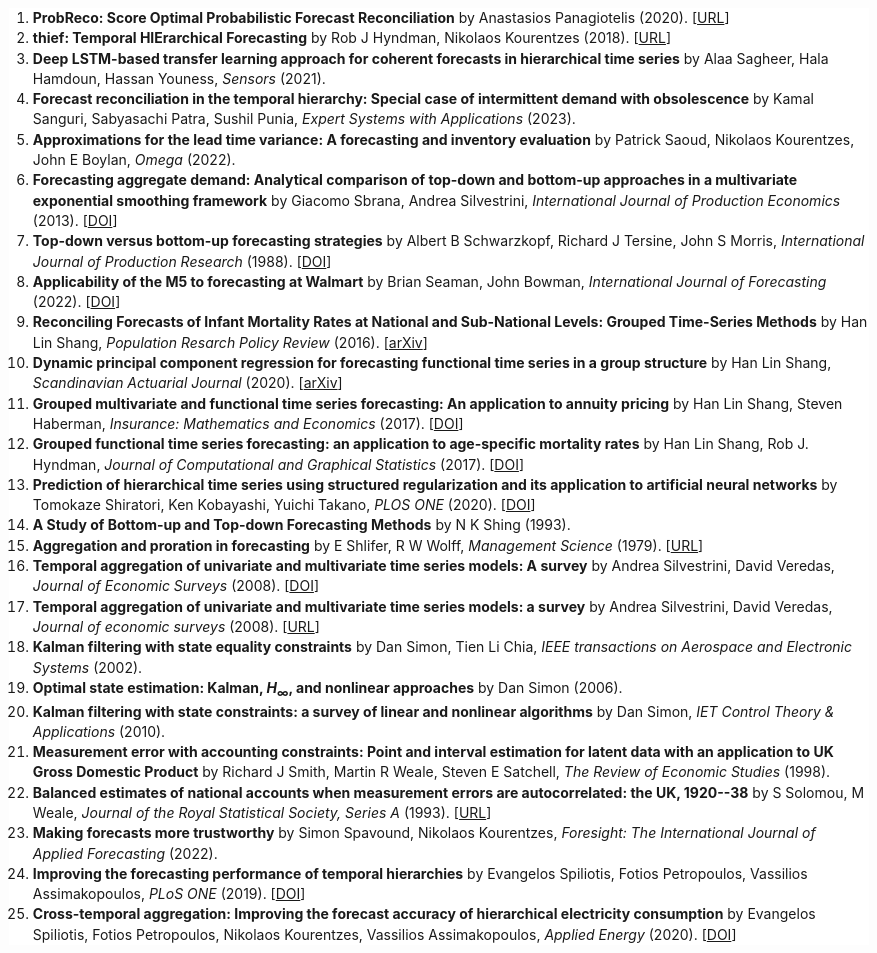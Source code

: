 1. **ProbReco: Score Optimal Probabilistic Forecast Reconciliation** by Anastasios Panagiotelis (2020). [[URL](ProbReco})]
1. **thief: Temporal HIErarchical Forecasting** by Rob J Hyndman, Nikolaos Kourentzes (2018). [[URL](thief})]
1. **Deep LSTM-based transfer learning approach for coherent forecasts in hierarchical time series** by Alaa Sagheer, Hala Hamdoun, Hassan Youness, _Sensors_ (2021). 
1. **Forecast reconciliation in the temporal hierarchy: Special case of intermittent demand with obsolescence** by Kamal Sanguri, Sabyasachi Patra, Sushil Punia, _Expert Systems with Applications_ (2023). 
1. **Approximations for the lead time variance: A forecasting and inventory evaluation** by Patrick Saoud, Nikolaos Kourentzes, John E Boylan, _Omega_ (2022). 
1. **Forecasting aggregate demand: Analytical comparison of top-down and bottom-up approaches in a multivariate exponential smoothing framework** by Giacomo Sbrana, Andrea Silvestrini, _International Journal of Production Economics_ (2013). [[DOI](https://doi.org/10.1016/j.ijpe.2013.06.022)]
1. **Top-down versus bottom-up forecasting strategies** by Albert B Schwarzkopf, Richard J Tersine, John S Morris, _International Journal of Production Research_ (1988). [[DOI](https://doi.org/10.1080/00207548808947995)]
1. **Applicability of the M5 to forecasting at Walmart** by Brian Seaman, John Bowman, _International Journal of Forecasting_ (2022). [[DOI](https://doi.org/10.1016/j.ijforecast.2021.06.002)]
1. **Reconciling Forecasts of Infant Mortality Rates at National and Sub-National Levels: Grouped Time-Series Methods** by Han Lin Shang, _Population Resarch Policy Review_ (2016). [[arXiv](http://arxiv.org/abs/1608.08718)]
1. **Dynamic principal component regression for forecasting functional time series in a group structure** by Han Lin Shang, _Scandinavian Actuarial Journal_ (2020). [[arXiv](http://arxiv.org/abs/1909.00456)]
1. **Grouped multivariate and functional time series forecasting: An application to annuity pricing** by Han Lin Shang, Steven Haberman, _Insurance: Mathematics and Economics_ (2017). [[DOI](https://doi.org/10.1016/j.insmatheco.2017.05.007)]
1. **Grouped functional time series forecasting: an application to age-specific mortality rates** by Han Lin Shang, Rob J. Hyndman, _Journal of Computational and Graphical Statistics_ (2017). [[DOI](https://doi.org/10.1080/10618600.2016.1237877)]
1. **Prediction of hierarchical time series using structured regularization and its application to artificial neural networks** by Tomokaze Shiratori, Ken Kobayashi, Yuichi Takano, _PLOS ONE_ (2020). [[DOI](https://doi.org/10.1371/journal.pone.0242099)]
1. **A Study of Bottom-up and Top-down Forecasting Methods** by N K Shing (1993). 
1. **Aggregation and proration in forecasting** by E Shlifer, R W Wolff, _Management Science_ (1979). [[URL](http://www.jstor.org/stable/2630330)]
1. **Temporal aggregation of univariate and multivariate time series models: A survey** by Andrea Silvestrini, David Veredas, _Journal of Economic Surveys_ (2008). [[DOI](https://doi.org/10.1111/j.1467-6419.2007.00538.x)]
1. **Temporal aggregation of univariate and multivariate time series models: a survey** by Andrea Silvestrini, David Veredas, _Journal of economic surveys_ (2008). [[URL](http://onlinelibrary.wiley.com/doi/10.1111/j.1467-6419.2007.00538.x/full)]
1. **Kalman filtering with state equality constraints** by Dan Simon, Tien Li Chia, _IEEE transactions on Aerospace and Electronic Systems_ (2002). 
1. **Optimal state estimation: Kalman, $H_\infty$, and nonlinear approaches** by Dan Simon (2006). 
1. **Kalman filtering with state constraints: a survey of linear and nonlinear algorithms** by Dan Simon, _IET Control Theory \& Applications_ (2010). 
1. **Measurement error with accounting constraints: Point and interval estimation for latent data with an application to UK Gross Domestic Product** by Richard J Smith, Martin R Weale, Steven E Satchell, _The Review of Economic Studies_ (1998). 
1. **Balanced estimates of national accounts when measurement errors are autocorrelated: the UK, 1920--38** by S Solomou, M Weale, _Journal of the Royal Statistical Society, Series A_ (1993). [[URL](https://rss.onlinelibrary.wiley.com/doi/abs/10.2307/2982862)]
1. **Making forecasts more trustworthy** by Simon Spavound, Nikolaos Kourentzes, _Foresight: The International Journal of Applied Forecasting_ (2022). 
1. **Improving the forecasting performance of temporal hierarchies** by Evangelos Spiliotis, Fotios Petropoulos, Vassilios Assimakopoulos, _PLoS ONE_ (2019). [[DOI](https://doi.org/10.1371/journal.pone.0223422)]
1. **Cross-temporal aggregation: Improving the forecast accuracy of hierarchical electricity consumption** by Evangelos Spiliotis, Fotios Petropoulos, Nikolaos Kourentzes, Vassilios Assimakopoulos, _Applied Energy_ (2020). [[DOI](https://doi.org/10.1016/j.apenergy.2019.114339)]